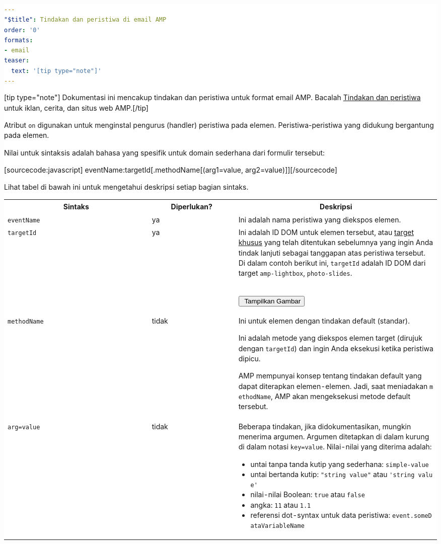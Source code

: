 ```yaml
---
"$title": Tindakan dan peristiwa di email AMP
order: '0'
formats:
- email
teaser:
  text: '[tip type="note"]'
---
```






[tip type="note"] Dokumentasi ini mencakup tindakan dan peristiwa untuk format email AMP. Bacalah [Tindakan dan peristiwa](https://github.com/ampproject/amphtml/blob/master/spec/amp-actions-and-events.md) untuk iklan, cerita, dan situs web AMP.[/tip]

Atribut `on` digunakan untuk menginstal pengurus (handler) peristiwa pada elemen. Peristiwa-peristiwa yang didukung bergantung pada elemen.

Nilai untuk sintaksis adalah bahasa yang spesifik untuk domain sederhana dari formulir tersebut:

[sourcecode:javascript]
eventName:targetId[.methodName[(arg1=value, arg2=value)]][/sourcecode]

Lihat tabel di bawah ini untuk mengetahui deskripsi setiap bagian sintaks.

<table>
  <tr>
    <th width="30%">Sintaks</th>
    <th width="18%">Diperlukan?</th>
    <th width="42%">Deskripsi</th>
  </tr>
  <tr>
    <td><code>eventName</code></td>
    <td>ya</td>
    <td>Ini adalah nama peristiwa yang diekspos elemen.</td>
  </tr>
  <tr>
    <td><code>targetId</code></td>
    <td>ya</td>
    <td>Ini adalah ID DOM untuk elemen tersebut, atau <a href="#special-targets">target khusus</a> yang telah ditentukan sebelumnya yang ingin Anda tindak lanjuti sebagai tanggapan atas peristiwa tersebut. Di dalam contoh berikut ini, <code>targetId</code> adalah ID DOM dari target <code>amp-lightbox</code>, <code>photo-slides</code>. <pre><amp-lightbox id = "photo-slides"> </amp-lightbox>
<button on = "tap: photo-slides"> Tampilkan Gambar</button></pre>
</td>
  </tr>
  <tr>
    <td><code>methodName</code></td>
    <td>tidak</td>
    <td>Ini untuk elemen dengan tindakan default (standar). <p>Ini adalah metode yang diekspos elemen target (dirujuk dengan <code>targetId</code>) dan ingin Anda eksekusi ketika peristiwa dipicu.</p> <p>AMP mempunyai konsep tentang tindakan default yang dapat diterapkan elemen-elemen. Jadi, saat meniadakan <code>methodName</code>, AMP akan mengeksekusi metode default tersebut.</p>
</td>
  </tr>
  <tr>
    <td><code>arg=value</code></td>
    <td>tidak</td>
    <td>Beberapa tindakan, jika didokumentasikan, mungkin menerima argumen. Argumen ditetapkan di dalam kurung di dalam notasi <code>key=value</code>. Nilai-nilai yang diterima adalah: <ul> <li>untai tanpa tanda kutip yang sederhana: <code>simple-value</code> </li> <li>untai bertanda kutip: <code>"string value"</code> atau <code>'string value'</code> </li> <li>nilai-nilai Boolean: <code>true</code> atau <code>false</code> </li> <li>angka: <code>11</code> atau <code>1.1</code> </li> <li>referensi dot-syntax untuk data peristiwa: <code>event.someDataVariableName</code> </li> </ul>